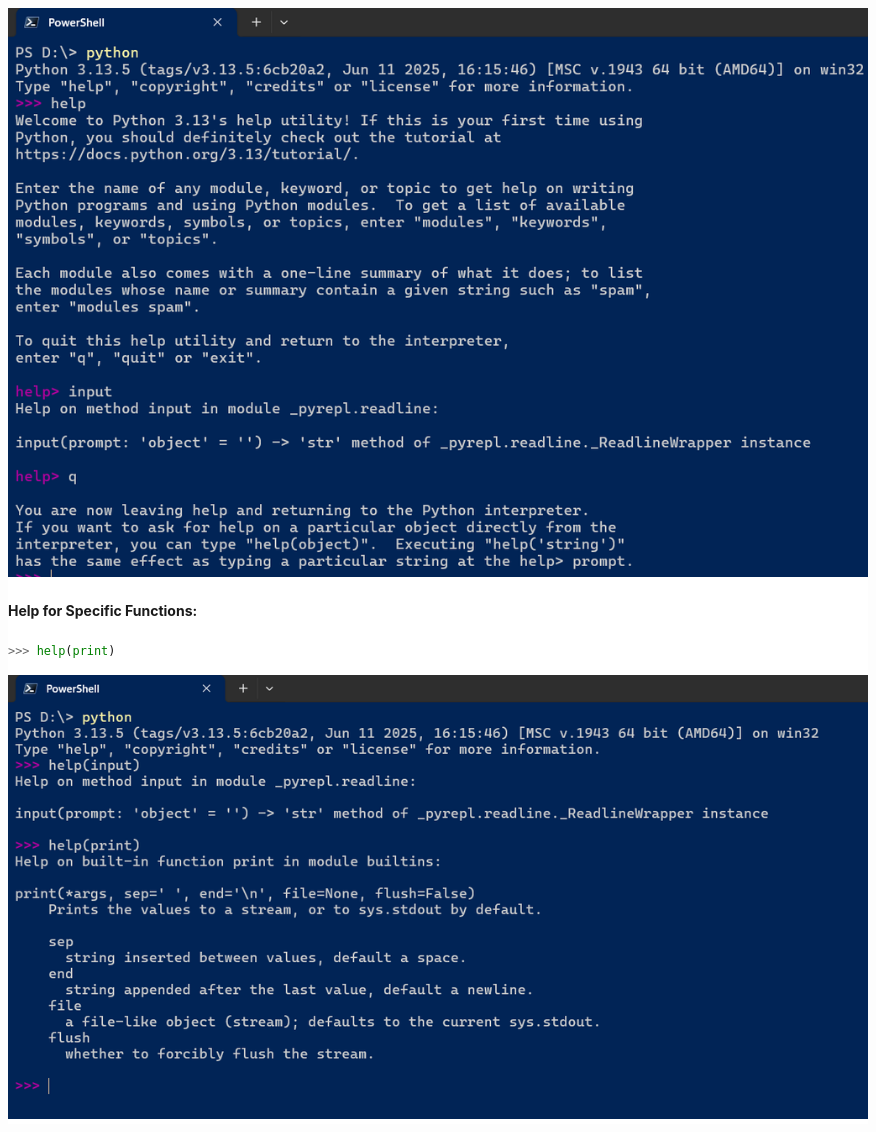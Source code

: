 ![Python Help System](../../images/S1/Help_V1.PNG)

#### **Help for Specific Functions:**

```python
>>> help(print)
```

![Help for Print Function](../../images/S1/Help_V2.PNG)
